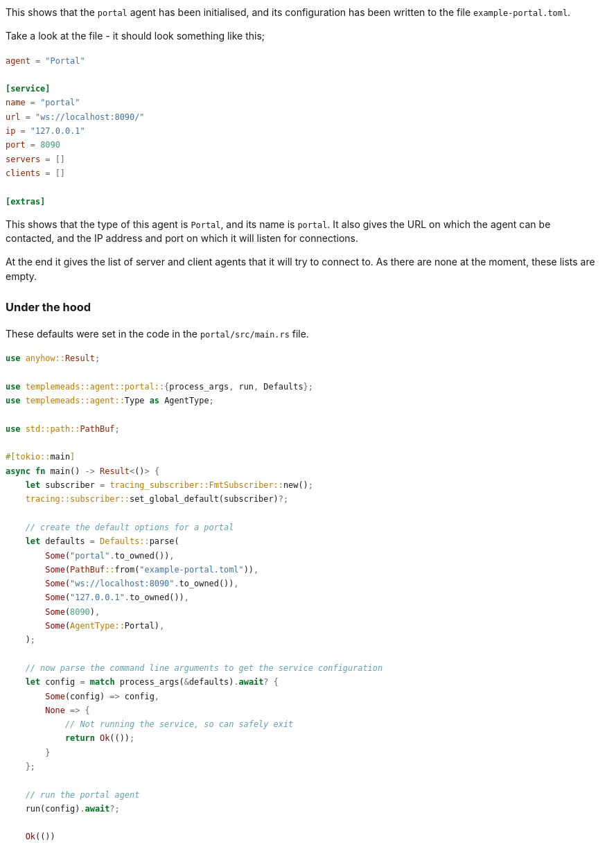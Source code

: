 This shows that the `portal` agent has been initialised, and its
configuration has been written to the file `example-portal.toml`.

Take a look at the file - it should look something like this;

```toml
agent = "Portal"

[service]
name = "portal"
url = "ws://localhost:8090/"
ip = "127.0.0.1"
port = 8090
servers = []
clients = []

[extras]
```

This shows that the type of this agent is `Portal`, and its name is
`portal`. It also gives the URL on which the agent can be contacted,
and the IP address and port on which it will listen for connections.

At the end it gives the list of server and client agents that it will
try to connect to. As there are none at the moment, these lists are
empty.

### Under the hood

These defaults were set in the code in the `portal/src/main.rs` file.

```rust
use anyhow::Result;

use templemeads::agent::portal::{process_args, run, Defaults};
use templemeads::agent::Type as AgentType;

use std::path::PathBuf;

#[tokio::main]
async fn main() -> Result<()> {
    let subscriber = tracing_subscriber::FmtSubscriber::new();
    tracing::subscriber::set_global_default(subscriber)?;

    // create the default options for a portal
    let defaults = Defaults::parse(
        Some("portal".to_owned()),
        Some(PathBuf::from("example-portal.toml")),
        Some("ws://localhost:8090".to_owned()),
        Some("127.0.0.1".to_owned()),
        Some(8090),
        Some(AgentType::Portal),
    );

    // now parse the command line arguments to get the service configuration
    let config = match process_args(&defaults).await? {
        Some(config) => config,
        None => {
            // Not running the service, so can safely exit
            return Ok(());
        }
    };

    // run the portal agent
    run(config).await?;

    Ok(())
```